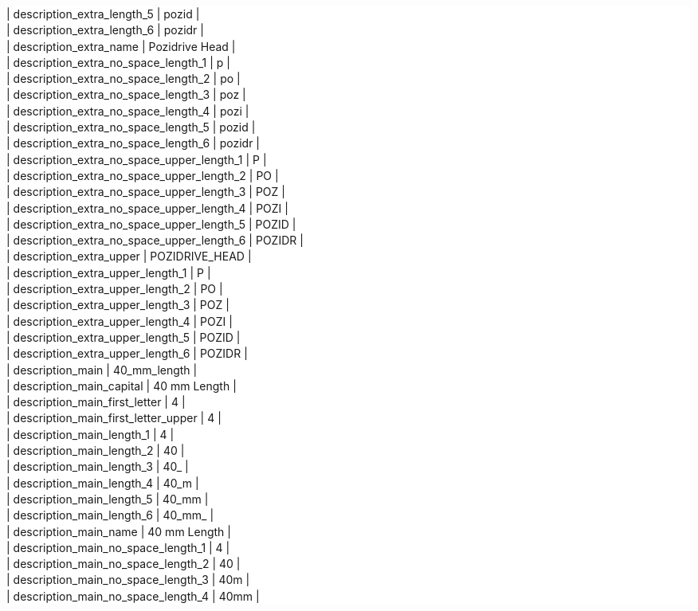 | description_extra_length_5 | pozid |  
| description_extra_length_6 | pozidr |  
| description_extra_name | Pozidrive Head |  
| description_extra_no_space_length_1 | p |  
| description_extra_no_space_length_2 | po |  
| description_extra_no_space_length_3 | poz |  
| description_extra_no_space_length_4 | pozi |  
| description_extra_no_space_length_5 | pozid |  
| description_extra_no_space_length_6 | pozidr |  
| description_extra_no_space_upper_length_1 | P |  
| description_extra_no_space_upper_length_2 | PO |  
| description_extra_no_space_upper_length_3 | POZ |  
| description_extra_no_space_upper_length_4 | POZI |  
| description_extra_no_space_upper_length_5 | POZID |  
| description_extra_no_space_upper_length_6 | POZIDR |  
| description_extra_upper | POZIDRIVE_HEAD |  
| description_extra_upper_length_1 | P |  
| description_extra_upper_length_2 | PO |  
| description_extra_upper_length_3 | POZ |  
| description_extra_upper_length_4 | POZI |  
| description_extra_upper_length_5 | POZID |  
| description_extra_upper_length_6 | POZIDR |  
| description_main | 40_mm_length |  
| description_main_capital | 40 mm Length |  
| description_main_first_letter | 4 |  
| description_main_first_letter_upper | 4 |  
| description_main_length_1 | 4 |  
| description_main_length_2 | 40 |  
| description_main_length_3 | 40_ |  
| description_main_length_4 | 40_m |  
| description_main_length_5 | 40_mm |  
| description_main_length_6 | 40_mm_ |  
| description_main_name | 40 mm Length |  
| description_main_no_space_length_1 | 4 |  
| description_main_no_space_length_2 | 40 |  
| description_main_no_space_length_3 | 40m |  
| description_main_no_space_length_4 | 40mm |  
